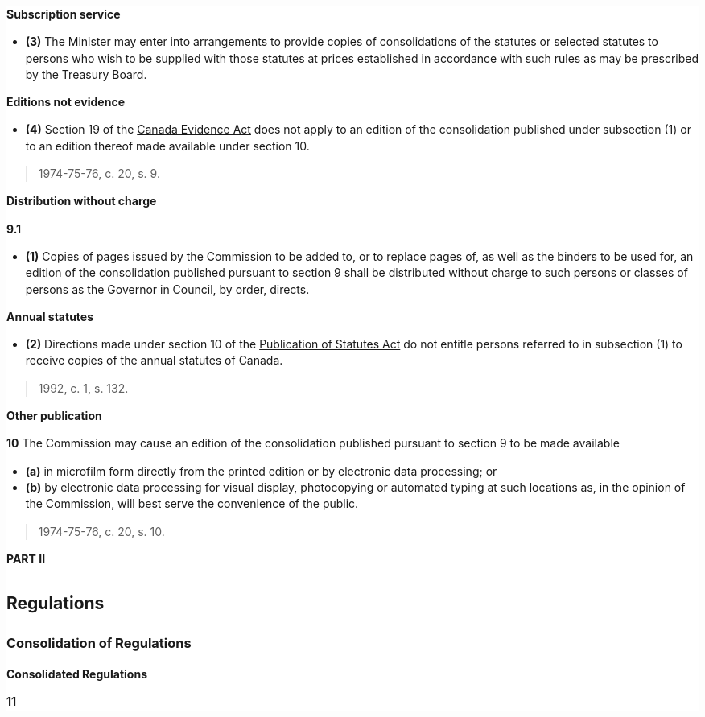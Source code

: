 **Subscription service**

- **(3)** The Minister may enter into arrangements to provide copies of consolidations of the statutes or selected statutes to persons who wish to be supplied with those statutes at prices established in accordance with such rules as may be prescribed by the Treasury Board.

**Editions not evidence**

- **(4)** Section 19 of the [Canada Evidence Act](/en/Acts/Revised%20Statutes%20of%20Canada/C/C-5.md) does not apply to an edition of the consolidation published under subsection (1) or to an edition thereof made available under section 10.
> 1974-75-76, c. 20, s. 9.





**Distribution without charge**

**9.1** 

- **(1)** Copies of pages issued by the Commission to be added to, or to replace pages of, as well as the binders to be used for, an edition of the consolidation published pursuant to section 9 shall be distributed without charge to such persons or classes of persons as the Governor in Council, by order, directs.

**Annual statutes**

- **(2)** Directions made under section 10 of the [Publication of Statutes Act](/en/Acts/Revised%20Statutes%20of%20Canada/S/S-21.md) do not entitle persons referred to in subsection (1) to receive copies of the annual statutes of Canada.
> 1992, c. 1, s. 132.





**Other publication**

**10** The Commission may cause an edition of the consolidation published pursuant to section 9 to be made available
- **(a)** in microfilm form directly from the printed edition or by electronic data processing; or
- **(b)** by electronic data processing for visual display, photocopying or automated typing at such locations as, in the opinion of the Commission, will best serve the convenience of the public.
> 1974-75-76, c. 20, s. 10.





**PART II** 
## Regulations



### Consolidation of Regulations



**Consolidated Regulations**

**11** 
